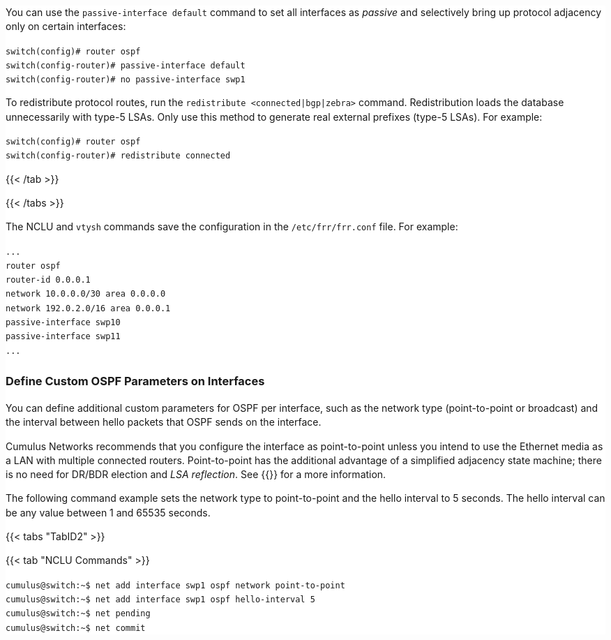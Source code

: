 You can use the `passive-interface default` command to set all interfaces as *passive* and selectively bring up protocol adjacency only on certain interfaces:

```
switch(config)# router ospf
switch(config-router)# passive-interface default
switch(config-router)# no passive-interface swp1
```

To redistribute protocol routes, run the `redistribute <connected|bgp|zebra>` command. Redistribution loads the database unnecessarily with type-5 LSAs. Only use this method to generate real external prefixes (type-5 LSAs). For example:

```
switch(config)# router ospf
switch(config-router)# redistribute connected
```

{{< /tab >}}

{{< /tabs >}}

The NCLU and `vtysh` commands save the configuration in the `/etc/frr/frr.conf` file. For example:

```
...
router ospf
router-id 0.0.0.1
network 10.0.0.0/30 area 0.0.0.0
network 192.0.2.0/16 area 0.0.0.1
passive-interface swp10
passive-interface swp11
...
```

### Define Custom OSPF Parameters on Interfaces

You can define additional custom parameters for OSPF per interface, such as the network type (point-to-point or broadcast) and the interval between hello packets that OSPF sends on the interface.

Cumulus Networks recommends that you configure the interface as point-to-point unless you intend to use the Ethernet media as a LAN with multiple connected routers. Point-to-point has the additional advantage of a simplified adjacency state machine; there is no need for DR/BDR election and *LSA reflection*. See {{<exlink url="http://tools.ietf.org/rfc/rfc5309" text="RFC5309">}} for a more information.

The following command example sets the network type to point-to-point and the hello interval to 5 seconds. The hello interval can be any value between 1 and 65535 seconds.

{{< tabs "TabID2" >}}

{{< tab "NCLU Commands" >}}

```
cumulus@switch:~$ net add interface swp1 ospf network point-to-point
cumulus@switch:~$ net add interface swp1 ospf hello-interval 5
cumulus@switch:~$ net pending
cumulus@switch:~$ net commit
```
